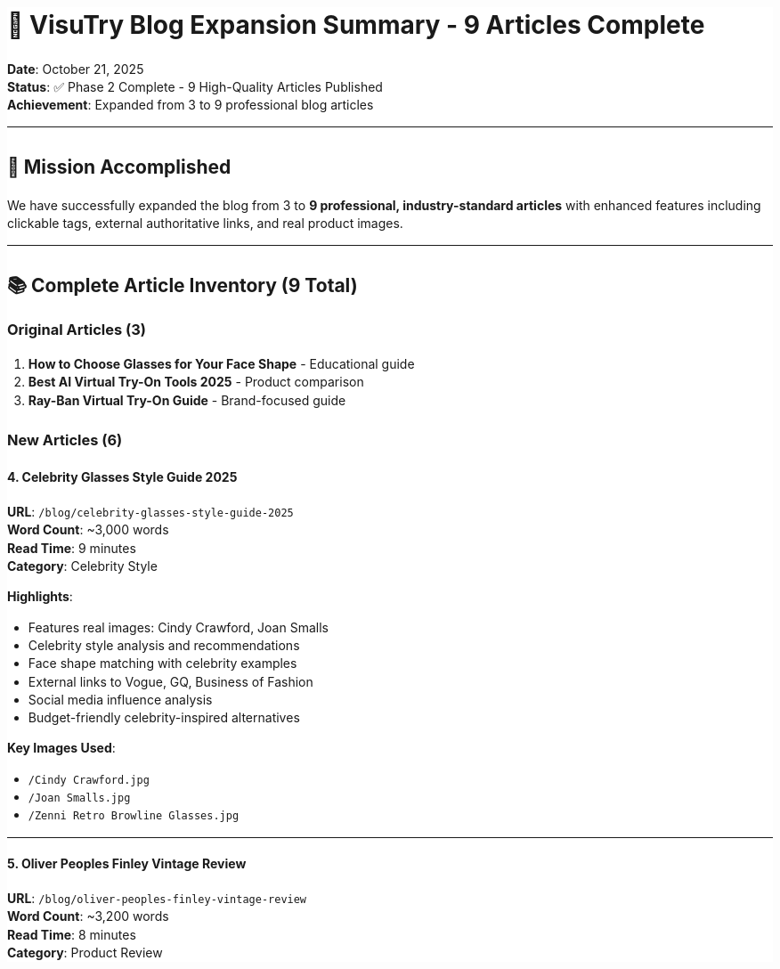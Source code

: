 # 📝 VisuTry Blog Expansion Summary - 9 Articles Complete

**Date**: October 21, 2025  
**Status**: ✅ Phase 2 Complete - 9 High-Quality Articles Published  
**Achievement**: Expanded from 3 to 9 professional blog articles

---

## 🎯 Mission Accomplished

We have successfully expanded the blog from 3 to **9 professional, industry-standard articles** with enhanced features including clickable tags, external authoritative links, and real product images.

---

## 📚 Complete Article Inventory (9 Total)

### Original Articles (3)
1. **How to Choose Glasses for Your Face Shape** - Educational guide
2. **Best AI Virtual Try-On Tools 2025** - Product comparison
3. **Ray-Ban Virtual Try-On Guide** - Brand-focused guide

### New Articles (6)

#### 4. Celebrity Glasses Style Guide 2025
**URL**: `/blog/celebrity-glasses-style-guide-2025`  
**Word Count**: ~3,000 words  
**Read Time**: 9 minutes  
**Category**: Celebrity Style

**Highlights**:
- Features real images: Cindy Crawford, Joan Smalls
- Celebrity style analysis and recommendations
- Face shape matching with celebrity examples
- External links to Vogue, GQ, Business of Fashion
- Social media influence analysis
- Budget-friendly celebrity-inspired alternatives

**Key Images Used**:
- `/Cindy Crawford.jpg`
- `/Joan Smalls.jpg`
- `/Zenni Retro Browline Glasses.jpg`

---

#### 5. Oliver Peoples Finley Vintage Review
**URL**: `/blog/oliver-peoples-finley-vintage-review`  
**Word Count**: ~3,200 words  
**Read Time**: 8 minutes  
**Category**: Product Review
